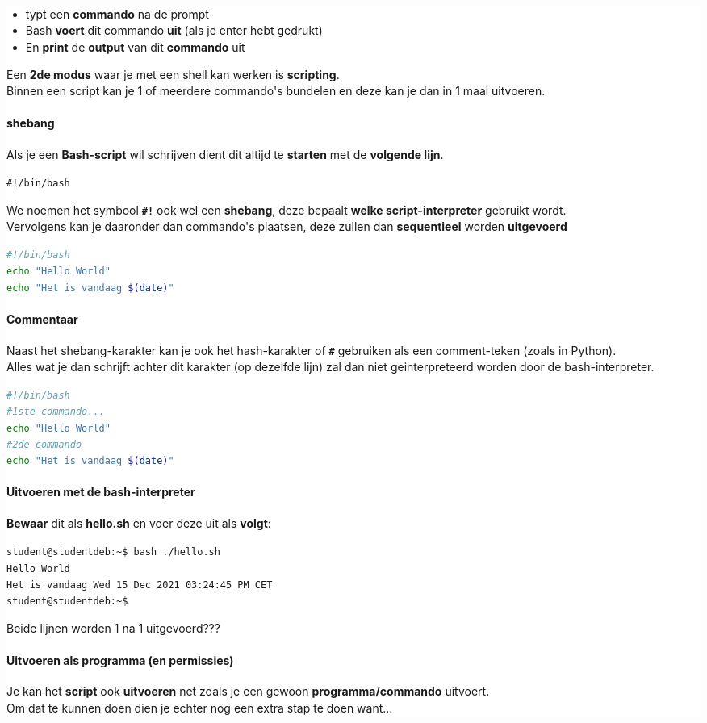 * typt een **commando** na de prompt
* Bash **voert** dit commando **uit** (als je enter hebt gedrukt)
* En **print** de **output** van dit **commando** uit

Een **2de modus** waar je met een shell kan werken is **scripting**.  
Binnen een script kan je 1 of meerdere commando's bundelen en deze kan je dan in 1 maal uitvoeren.

#### shebang

Als je een **Bash-script** wil schrijven dient dit altijd te **starten** met de **volgende lijn**.

~~~
#!/bin/bash
~~~

We noemen het symbool **```#!```** ook wel een **shebang**, deze bepaalt **welke script-interpreter** gebruikt wordt.  
Vervolgens kan je daaronder dan commando's plaatsen, deze zullen dan **sequentieel** worden **uitgevoerd**

~~~bash
#!/bin/bash
echo "Hello World"
echo "Het is vandaag $(date)"
~~~

#### Commentaar

Naast het shebang-karakter kan je ook het hash-karakter of **```#```** gebruiken als een comment-teken (zoals in Python).  
Alles wat je dan schrijft achter dit karakter (op dezelfde lijn) zal dan niet geinterpreteerd worden door de bash-interpreter.

~~~bash
#!/bin/bash
#1ste commando...
echo "Hello World"
#2de commando
echo "Het is vandaag $(date)"
~~~

#### Uitvoeren met de bash-interpreter

**Bewaar** dit als **hello.sh** en voer deze uit als **volgt**:

~~~
student@studentdeb:~$ bash ./hello.sh 
Hello World
Het is vandaag Wed 15 Dec 2021 03:24:45 PM CET
student@studentdeb:~$ 
~~~

Beide lijnen worden 1 na 1 uitgevoerd???

#### Uitvoeren als programma (en permissies)

Je kan het **script** ook **uitvoeren** net zoals je een gewoon **programma/commando** uitvoert.  
Om dat te kunnen doen dien je echter nog een extra stap te doen want...
